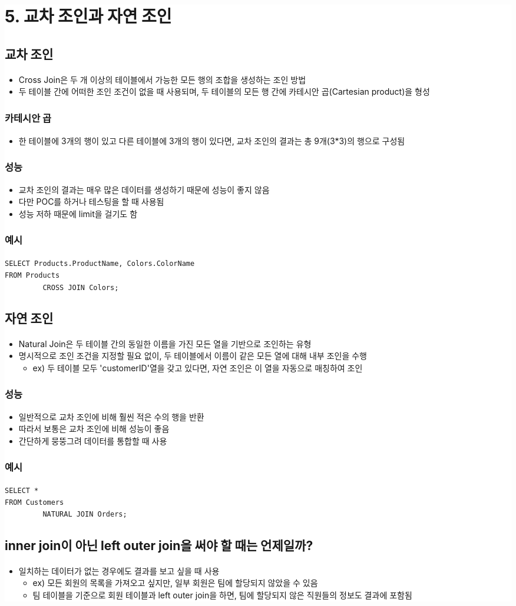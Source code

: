 # 5. 교차 조인과 자연 조인

## 교차 조인

* Cross Join은 두 개 이상의 테이블에서 가능한 모든 행의 조합을 생성하는 조인 방법
* 두 테이블 간에 어떠한 조인 조건이 없을 때 사용되며, 두 테이블의 모든 행 간에 카테시안 곱(Cartesian product)을 형성

### 카테시안 곱

* 한 테이블에 3개의 행이 있고 다른 테이블에 3개의 행이 있다면, 교차 조인의 결과는 총 9개(3*3)의 행으로 구성됨

### 성능

* 교차 조인의 결과는 매우 많은 데이터를 생성하기 때문에 성능이 좋지 않음
* 다만 POC를 하거나 테스팅을 할 때 사용됨
* 성능 저하 때문에 limit을 걸기도 함

### 예시

```mysql
SELECT Products.ProductName, Colors.ColorName
FROM Products
         CROSS JOIN Colors;
```

## 자연 조인

* Natural Join은 두 테이블 간의 동일한 이름을 가진 모든 열을 기반으로 조인하는 유형
* 명시적으로 조인 조건을 지정할 필요 없이, 두 테이블에서 이름이 같은 모든 열에 대해 내부 조인을 수행
    * ex) 두 테이블 모두 'customerID'열을 갖고 있다면, 자연 조인은 이 열을 자동으로 매칭하여 조인

### 성능

* 일반적으로 교차 조인에 비해 훨씬 적은 수의 행을 반환
* 따라서 보통은 교차 조인에 비해 성능이 좋음
* 간단하게 뭉뚱그려 데이터를 통합할 때 사용

### 예시

```mysql
SELECT *
FROM Customers
         NATURAL JOIN Orders;
```

## inner join이 아닌 left outer join을 써야 할 때는 언제일까?

* 일치하는 데이터가 없는 경우에도 결과를 보고 싶을 때 사용
    * ex) 모든 회원의 목록을 가져오고 싶지만, 일부 회원은 팀에 할당되지 않았을 수 있음
    * 팀 테이블을 기준으로 회원 테이블과 left outer join을 하면, 팀에 할당되지 않은 직원들의 정보도 결과에 포함됨

